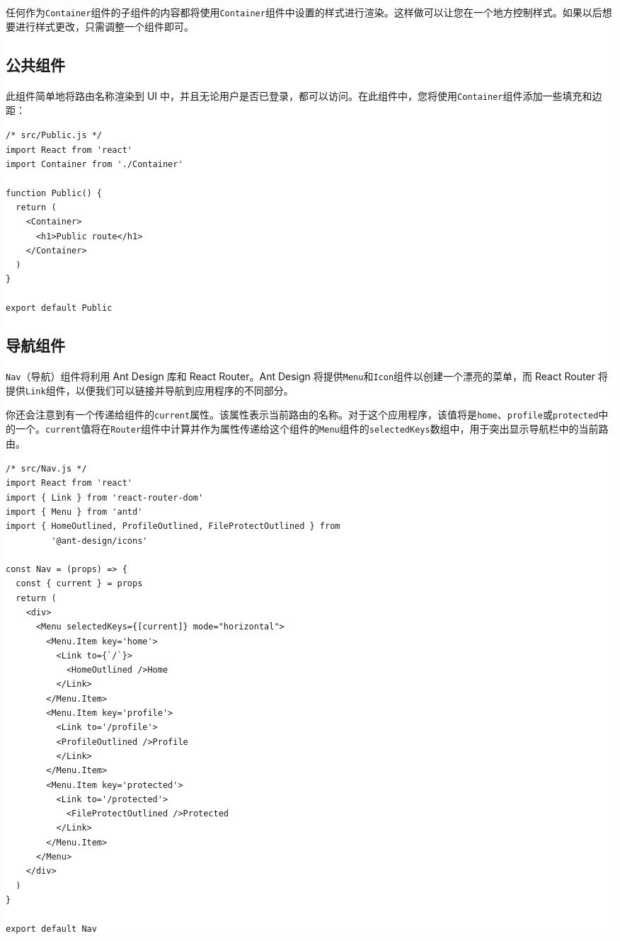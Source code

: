 任何作为`Container`组件的子组件的内容都将使用`Container`组件中设置的样式进行渲染。这样做可以让您在一个地方控制样式。如果以后想要进行样式更改，只需调整一个组件即可。

## 公共组件

此组件简单地将路由名称渲染到 UI 中，并且无论用户是否已登录，都可以访问。在此组件中，您将使用`Container`组件添加一些填充和边距：

```
/* src/Public.js */
import React from 'react'
import Container from './Container'

function Public() {
  return (
    <Container>
      <h1>Public route</h1>
    </Container>
  )
}

export default Public
```

## 导航组件

`Nav`（导航）组件将利用 Ant Design 库和 React Router。Ant Design 将提供`Menu`和`Icon`组件以创建一个漂亮的菜单，而 React Router 将提供`Link`组件，以便我们可以链接并导航到应用程序的不同部分。

你还会注意到有一个传递给组件的`current`属性。该属性表示当前路由的名称。对于这个应用程序，该值将是`home`、`profile`或`protected`中的一个。`current`值将在`Router`组件中计算并作为属性传递给这个组件的`Menu`组件的`selectedKeys`数组中，用于突出显示导航栏中的当前路由。

```
/* src/Nav.js */
import React from 'react'
import { Link } from 'react-router-dom'
import { Menu } from 'antd'
import { HomeOutlined, ProfileOutlined, FileProtectOutlined } from
         '@ant-design/icons'

const Nav = (props) => {
  const { current } = props
  return (
    <div>
      <Menu selectedKeys={[current]} mode="horizontal">
        <Menu.Item key='home'>
          <Link to={`/`}>
            <HomeOutlined />Home
          </Link>
        </Menu.Item>
        <Menu.Item key='profile'>
          <Link to='/profile'>
          <ProfileOutlined />Profile
          </Link>
        </Menu.Item>
        <Menu.Item key='protected'>
          <Link to='/protected'>
            <FileProtectOutlined />Protected
          </Link>
        </Menu.Item>
      </Menu>
    </div>
  )
}

export default Nav
```
